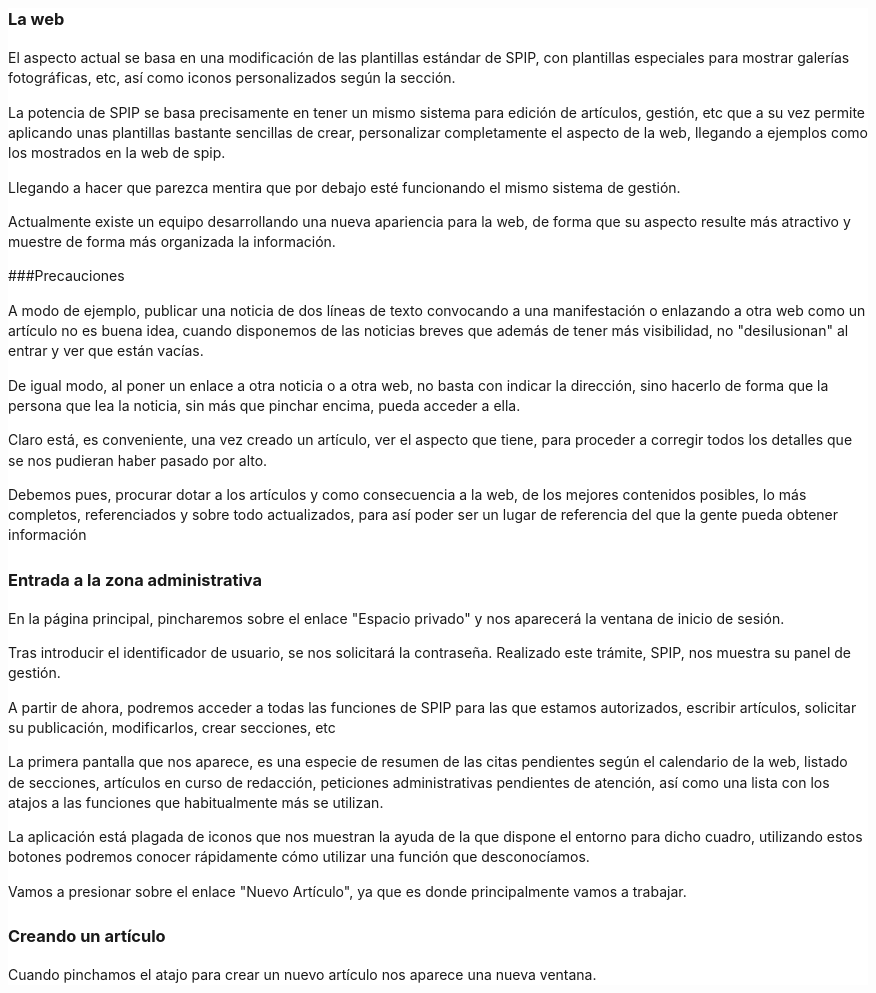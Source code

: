 ### La web

El aspecto actual se basa en una modificación de las plantillas estándar de SPIP, con plantillas especiales para mostrar galerías fotográficas, etc, así como iconos personalizados según la sección.

La potencia de SPIP se basa precisamente en tener un mismo sistema para edición de artículos, gestión, etc que a su vez permite aplicando unas plantillas bastante sencillas de crear, personalizar completamente el aspecto de la web, llegando a ejemplos como los mostrados en la web de spip.

Llegando a hacer que parezca mentira que por debajo esté funcionando el mismo sistema de gestión.

Actualmente existe un equipo desarrollando una nueva apariencia para la web, de forma que su aspecto resulte más atractivo y muestre de forma más organizada la información.

###Precauciones

A modo de ejemplo, publicar una noticia de dos líneas de texto convocando a una manifestación o enlazando a otra web como un artículo no es buena idea, cuando disponemos de las noticias breves que además de tener más visibilidad, no "desilusionan" al entrar y ver que están vacías.

De igual modo, al poner un enlace a otra noticia o a otra web, no basta con indicar la dirección, sino hacerlo de forma que la persona que lea la noticia, sin más que pinchar encima, pueda acceder a ella.

Claro está, es conveniente, una vez creado un artículo, ver el aspecto que tiene, para proceder a corregir todos los detalles que se nos pudieran haber pasado por alto.

Debemos pues, procurar dotar a los artículos y como consecuencia a la web, de los mejores contenidos posibles, lo más completos, referenciados y sobre todo actualizados, para así poder ser un lugar de referencia del que la gente pueda obtener información

### Entrada a la zona administrativa

En la página principal, pincharemos sobre el enlace "Espacio privado" y nos aparecerá la ventana de inicio de sesión.

Tras introducir el identificador de usuario, se nos solicitará la contraseña. Realizado este trámite, SPIP, nos muestra su panel de gestión.

A partir de ahora, podremos acceder a todas las funciones de SPIP para las que estamos autorizados, escribir artículos, solicitar su publicación, modificarlos, crear secciones, etc

La primera pantalla que nos aparece, es una especie de resumen de las citas pendientes según el calendario de la web, listado de secciones, artículos en curso de redacción, peticiones administrativas pendientes de atención, así como una lista con los atajos a las funciones que habitualmente más se utilizan.

La aplicación está plagada de iconos que nos muestran la ayuda de la que dispone el entorno para dicho cuadro, utilizando estos botones podremos conocer rápidamente cómo utilizar una función que desconocíamos.

Vamos a presionar sobre el enlace "Nuevo Artículo", ya que es donde principalmente vamos a trabajar.

### Creando un artículo

Cuando pinchamos el atajo para crear un nuevo artículo nos aparece una nueva ventana.
